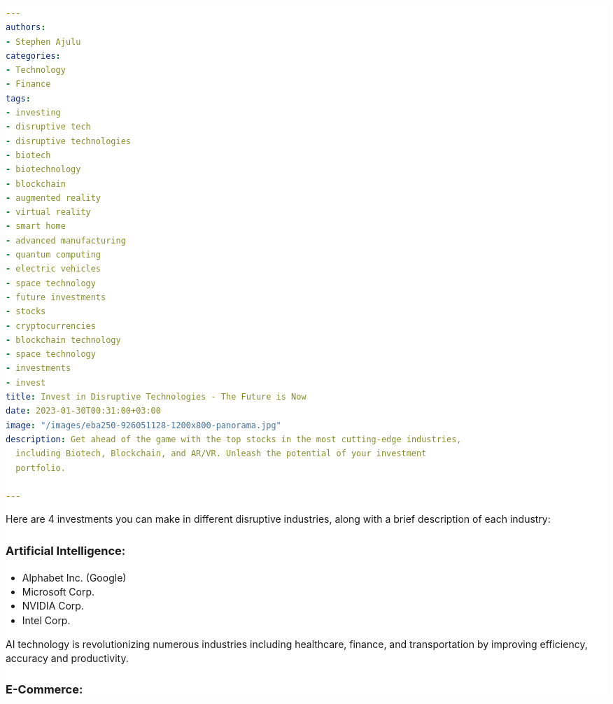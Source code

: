 ```yaml
---
authors:
- Stephen Ajulu
categories:
- Technology
- Finance
tags:
- investing
- disruptive tech
- disruptive technologies
- biotech
- biotechnology
- blockchain
- augmented reality
- virtual reality
- smart home
- advanced manufacturing
- quantum computing
- electric vehicles
- space technology
- future investments
- stocks
- cryptocurrencies
- blockchain technology
- space technology
- investments
- invest
title: Invest in Disruptive Technologies - The Future is Now
date: 2023-01-30T00:31:00+03:00
image: "/images/eba250-926051128-1200x800-panorama.jpg"
description: Get ahead of the game with the top stocks in the most cutting-edge industries,
  including Biotech, Blockchain, and AR/VR. Unleash the potential of your investment
  portfolio.

---
```

Here are 4 investments you can make in different disruptive industries, along with a brief description of each industry:

### Artificial Intelligence:

* Alphabet Inc. (Google)
* Microsoft Corp.
* NVIDIA Corp.
* Intel Corp.

AI technology is revolutionizing numerous industries including healthcare, finance, and transportation by improving efficiency, accuracy and productivity.

### E-Commerce:
